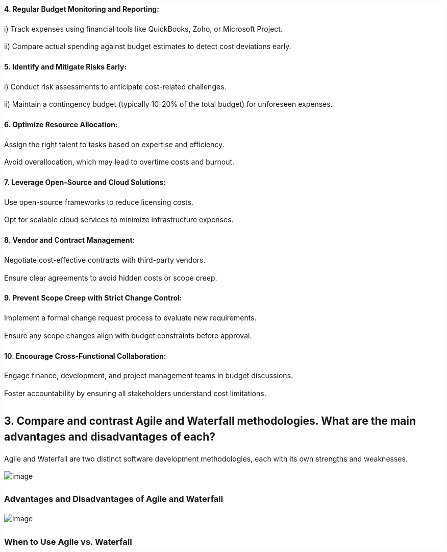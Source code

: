 #### 4. Regular Budget Monitoring and Reporting:

i) Track expenses using financial tools like QuickBooks, Zoho, or Microsoft Project.

ii) Compare actual spending against budget estimates to detect cost deviations early.

#### 5. Identify and Mitigate Risks Early:

i) Conduct risk assessments to anticipate cost-related challenges.

ii) Maintain a contingency budget (typically 10-20% of the total budget) for unforeseen expenses.

#### 6. Optimize Resource Allocation:

Assign the right talent to tasks based on expertise and efficiency.

Avoid overallocation, which may lead to overtime costs and burnout.

#### 7. Leverage Open-Source and Cloud Solutions:

Use open-source frameworks to reduce licensing costs.

Opt for scalable cloud services to minimize infrastructure expenses.

#### 8. Vendor and Contract Management:

Negotiate cost-effective contracts with third-party vendors.

Ensure clear agreements to avoid hidden costs or scope creep.

#### 9. Prevent Scope Creep with Strict Change Control:

Implement a formal change request process to evaluate new requirements.

Ensure any scope changes align with budget constraints before approval.

#### 10. Encourage Cross-Functional Collaboration:

Engage finance, development, and project management teams in budget discussions.

Foster accountability by ensuring all stakeholders understand cost limitations.



## 3. Compare and contrast Agile and Waterfall methodologies. What are the main advantages and disadvantages of each?

Agile and Waterfall are two distinct software development methodologies, each with its own strengths and weaknesses.

![image](https://github.com/user-attachments/assets/c5a55921-010a-4ae3-968f-2234d86540bb)

### Advantages and Disadvantages of Agile and Waterfall

![image](https://github.com/user-attachments/assets/4ca2ccbe-decf-4eab-ade9-c75a5c4e5593)

### When to Use Agile vs. Waterfall

